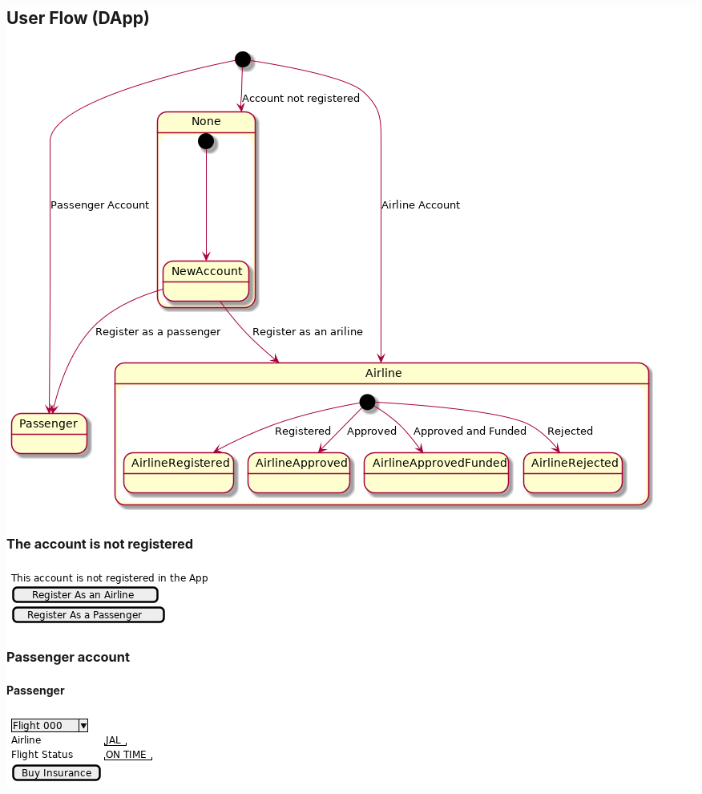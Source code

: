 ## User Flow (DApp)
<img src="../../out/projects/project_FlightSurety/UML/dapp_state/dapp_state.png" alt="User Flow" title="">

### The account is not registered
<img src="../../out/projects/project_FlightSurety/UML/dapp_NoAccountType/dapp_NoAccountType.png" alt="On Time" title="">

### Passenger account
#### Passenger
<img src="../../out/projects/project_FlightSurety/UML/dapp_passengerONTIME/dapp_passengerONTIME.png" alt="On Time" title="">
